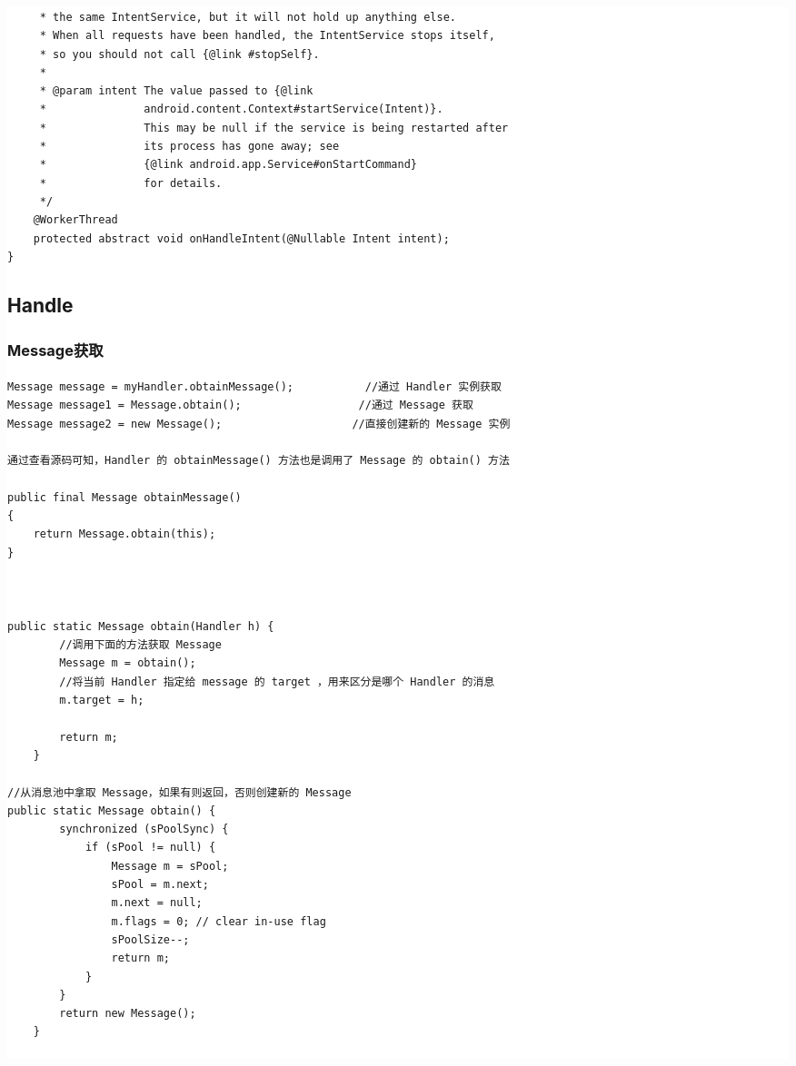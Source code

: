 ```
     * the same IntentService, but it will not hold up anything else.
     * When all requests have been handled, the IntentService stops itself,
     * so you should not call {@link #stopSelf}.
     *
     * @param intent The value passed to {@link
     *               android.content.Context#startService(Intent)}.
     *               This may be null if the service is being restarted after
     *               its process has gone away; see
     *               {@link android.app.Service#onStartCommand}
     *               for details.
     */
    @WorkerThread
    protected abstract void onHandleIntent(@Nullable Intent intent);
}
```



## Handle 

### Message获取

```
Message message = myHandler.obtainMessage(); 		   //通过 Handler 实例获取
Message message1 = Message.obtain();   			      //通过 Message 获取
Message message2 = new Message();      				 //直接创建新的 Message 实例

通过查看源码可知，Handler 的 obtainMessage() 方法也是调用了 Message 的 obtain() 方法

public final Message obtainMessage()
{
    return Message.obtain(this);
}



public static Message obtain(Handler h) {
        //调用下面的方法获取 Message
        Message m = obtain();
        //将当前 Handler 指定给 message 的 target ，用来区分是哪个 Handler 的消息
        m.target = h;

        return m;
    }
    
//从消息池中拿取 Message，如果有则返回，否则创建新的 Message
public static Message obtain() {
        synchronized (sPoolSync) {
            if (sPool != null) {
                Message m = sPool;
                sPool = m.next;
                m.next = null;
                m.flags = 0; // clear in-use flag
                sPoolSize--;
                return m;
            }
        }
        return new Message();
    }


```

